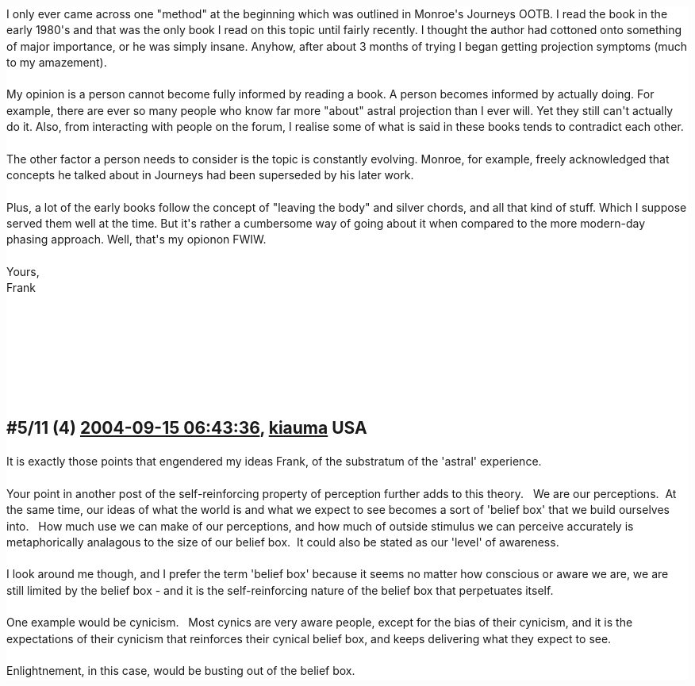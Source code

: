 I only ever came across one "method" at the beginning which was outlined in Monroe's Journeys OOTB. I read the book in the early 1980's and that was the only book I read on this topic until fairly recently. I thought the author had cottoned onto something of major importance, or he was simply insane. Anyhow, after about 3 months of trying I began getting projection symptoms (much to my amazement).
<br>
<br>
My opinion is a person cannot become fully informed by reading a book. A person becomes informed by actually doing. For example, there are ever so many people who know far more "about" astral projection than I ever will. Yet they still can't actually do it. Also, from interacting with people on the forum, I realise some of what is said in these books tends to contradict each other.
<br>
<br>
The other factor a person needs to consider is the topic is constantly evolving. Monroe, for example, freely acknowledged that concepts he talked about in Journeys had been superseded by his later work.
<br>
<br>
Plus, a lot of the early books follow the concept of "leaving the body" and silver chords, and all that kind of stuff. Which I suppose served them well at the time. But it's rather a cumbersome way of going about it when compared to the more modern-day phasing approach. Well, that's my opionon FWIW.
<br>
<br>
Yours,
<br>
Frank
<br>
<br>
<br>
<br>
<br>
<br>
<br>
</section>

## \#5/11 (4) [2004-09-15 06:43:36](https://www.astralpulse.com/forums/index.php?msg=113801), [kiauma](https://www.astralpulse.com/forums/profile/?u=4632) USA ##
<section>
It is exactly those points that engendered my ideas Frank, of the substratum of the 'astral' experience.
<br>
<br>
Your point in another post of the self-reinforcing property of perception further adds to this theory.   We are our perceptions.  At the same time, our ideas of what the world is and what we expect to see becomes a sort of 'belief box' that we build ourselves into.   How much use we can make of our perceptions, and how much of outside stimulus we can perceive accurately is metaphorically analagous to the size of our belief box.  It could also be stated as our 'level' of awareness.
<br>
<br>
I look around me though, and I prefer the term 'belief box' because it seems no matter how conscious or aware we are, we are still limited by the belief box - and it is the self-reinforcing nature of the belief box that perpetuates itself.
<br>
<br>
One example would be cynicism.   Most cynics are very aware people, except for the bias of their cynicism, and it is the expectations of their cynicism that reinforces their cynical belief box, and keeps delivering what they expect to see.
<br>
<br>
Enlightnement, in this case, would be busting out of the belief box.
<br>
